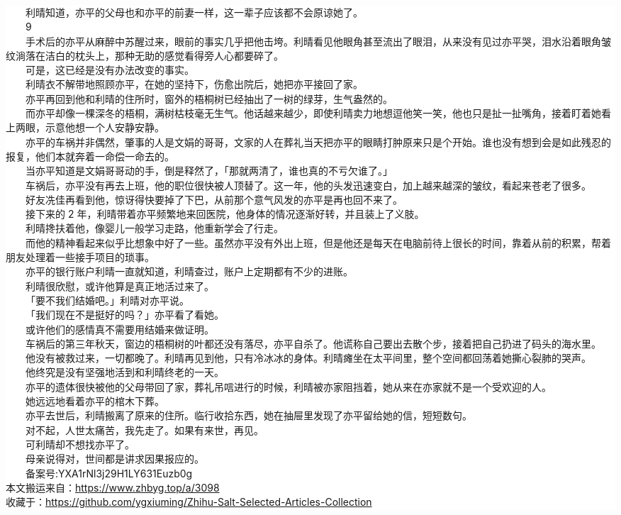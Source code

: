 &emsp;&emsp;利晴知道，亦平的父母也和亦平的前妻一样，这一辈子应该都不会原谅她了。  
&emsp;&emsp;9  
&emsp;&emsp;手术后的亦平从麻醉中苏醒过来，眼前的事实几乎把他击垮。利晴看见他眼角甚至流出了眼泪，从来没有见过亦平哭，泪水沿着眼角皱纹淌落在洁白的枕头上，那种无助的感觉看得旁人心都要碎了。  
&emsp;&emsp;可是，这已经是没有办法改变的事实。  
&emsp;&emsp;利晴衣不解带地照顾亦平，在她的坚持下，伤愈出院后，她把亦平接回了家。  
&emsp;&emsp;亦平再回到他和利晴的住所时，窗外的梧桐树已经抽出了一树的绿芽，生气盎然的。  
&emsp;&emsp;而亦平却像一棵深冬的梧桐，满树枯枝毫无生气。他话越来越少，即使利晴卖力地想逗他笑一笑，他也只是扯一扯嘴角，接着盯着她看上两眼，示意他想一个人安静安静。  
&emsp;&emsp;亦平的车祸并非偶然，肇事的人是文娟的哥哥，文家的人在葬礼当天把亦平的眼睛打肿原来只是个开始。谁也没有想到会是如此残忍的报复，他们本就奔着一命偿一命去的。  
&emsp;&emsp;当亦平知道是文娟哥哥动的手，倒是释然了，「那就两清了，谁也真的不亏欠谁了。」  
&emsp;&emsp;车祸后，亦平没有再去上班，他的职位很快被人顶替了。这一年，他的头发迅速变白，加上越来越深的皱纹，看起来苍老了很多。  
&emsp;&emsp;好友冼佳再看到他，惊讶得快要掉了下巴，从前那个意气风发的亦平是再也回不来了。  
&emsp;&emsp;接下来的 2 年，利晴带着亦平频繁地来回医院，他身体的情况逐渐好转，并且装上了义肢。  
&emsp;&emsp;利晴搀扶着他，像婴儿一般学习走路，他重新学会了行走。  
&emsp;&emsp;而他的精神看起来似乎比想象中好了一些。虽然亦平没有外出上班，但是他还是每天在电脑前待上很长的时间，靠着从前的积累，帮着朋友处理着一些接手项目的琐事。  
&emsp;&emsp;亦平的银行账户利晴一直就知道，利晴查过，账户上定期都有不少的进账。  
&emsp;&emsp;利晴很欣慰，或许他算是真正地活过来了。  
&emsp;&emsp;「要不我们结婚吧。」利晴对亦平说。  
&emsp;&emsp;「我们现在不是挺好的吗？」亦平看了看她。  
&emsp;&emsp;或许他们的感情真不需要用结婚来做证明。  
&emsp;&emsp;车祸后的第三年秋天，窗边的梧桐树的叶都还没有落尽，亦平自杀了。他谎称自己要出去散个步，接着把自己扔进了码头的海水里。  
&emsp;&emsp;他没有被救过来，一切都晚了。利晴再见到他，只有冷冰冰的身体。利晴瘫坐在太平间里，整个空间都回荡着她撕心裂肺的哭声。  
&emsp;&emsp;他终究是没有坚强地活到和利晴终老的一天。  
&emsp;&emsp;亦平的遗体很快被他的父母带回了家，葬礼吊唁进行的时候，利晴被亦家阻挡着，她从来在亦家就不是一个受欢迎的人。  
&emsp;&emsp;她远远地看着亦平的棺木下葬。  
&emsp;&emsp;亦平去世后，利晴搬离了原来的住所。临行收拾东西，她在抽屉里发现了亦平留给她的信，短短数句。  
&emsp;&emsp;对不起，人世太痛苦，我先走了。如果有来世，再见。  
&emsp;&emsp;可利晴却不想找亦平了。  
&emsp;&emsp;母亲说得对，世间都是讲求因果报应的。  
&emsp;&emsp;备案号:YXA1rNl3j29H1LY631Euzb0g  
本文搬运来自：https://www.zhbyg.top/a/3098  
 收藏于：https://github.com/ygxiuming/Zhihu-Salt-Selected-Articles-Collection